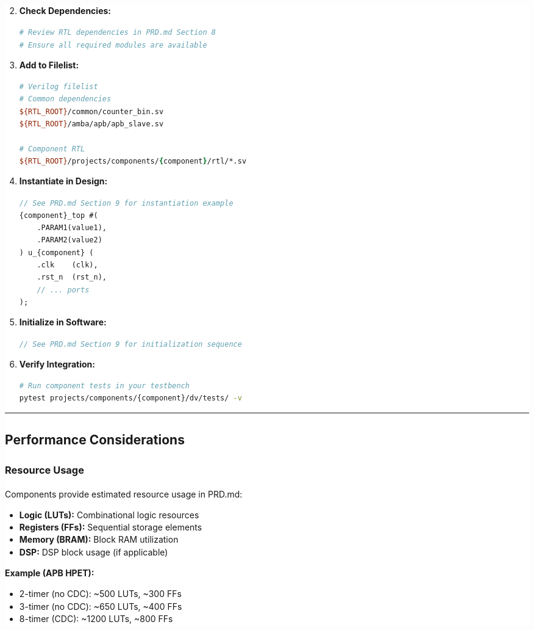 2. **Check Dependencies:**
   ```bash
   # Review RTL dependencies in PRD.md Section 8
   # Ensure all required modules are available
   ```

3. **Add to Filelist:**
   ```tcl
   # Verilog filelist
   # Common dependencies
   ${RTL_ROOT}/common/counter_bin.sv
   ${RTL_ROOT}/amba/apb/apb_slave.sv

   # Component RTL
   ${RTL_ROOT}/projects/components/{component}/rtl/*.sv
   ```

4. **Instantiate in Design:**
   ```systemverilog
   // See PRD.md Section 9 for instantiation example
   {component}_top #(
       .PARAM1(value1),
       .PARAM2(value2)
   ) u_{component} (
       .clk    (clk),
       .rst_n  (rst_n),
       // ... ports
   );
   ```

5. **Initialize in Software:**
   ```c
   // See PRD.md Section 9 for initialization sequence
   ```

6. **Verify Integration:**
   ```bash
   # Run component tests in your testbench
   pytest projects/components/{component}/dv/tests/ -v
   ```

---

## Performance Considerations

### Resource Usage

Components provide estimated resource usage in PRD.md:

- **Logic (LUTs):** Combinational logic resources
- **Registers (FFs):** Sequential storage elements
- **Memory (BRAM):** Block RAM utilization
- **DSP:** DSP block usage (if applicable)

**Example (APB HPET):**
- 2-timer (no CDC): ~500 LUTs, ~300 FFs
- 3-timer (no CDC): ~650 LUTs, ~400 FFs
- 8-timer (CDC): ~1200 LUTs, ~800 FFs

